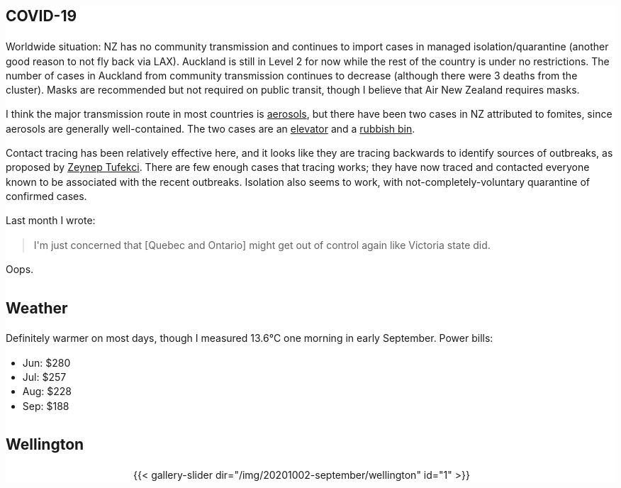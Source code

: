## COVID-19
Worldwide situation: NZ has no community transmission and continues to
import cases in managed isolation/quarantine (another good reason to not
fly back via LAX). Auckland is still in
Level 2 for now while the rest of the country is under no
restrictions. The number of cases in Auckland from community
transmission continues to decrease (although there were 3 deaths from
the cluster). Masks are recommended but not required on public
transit, though I believe that Air New Zealand requires masks.

I think the major transmission route in most countries is <a
href="https://docs.google.com/document/d/1fB5pysccOHvxphpTmCG_TGdytavMmc1cUumn8m0pwzo/edit">aerosols</a>,
but there have been two cases in NZ attributed to fomites,
since aerosols are generally well-contained.  The two cases are an <a
href="https://www.stuff.co.nz/national/health/coronavirus/122512325/coronavirus-mystery-rydges-case-possibly-linked-to-use-of-hotel-elevator">elevator</a>
and a <a
href="https://www.rnz.co.nz/news/national/427446/rubbish-bin-the-likely-source-of-covid-infection">rubbish
bin</a>.

Contact tracing has been relatively effective here, and it looks like
they are tracing backwards to identify sources of outbreaks, as
proposed by <a
href="https://www.theatlantic.com/health/archive/2020/09/k-overlooked-variable-driving-pandemic/616548/">Zeynep
Tufekci</a>. There are few enough cases that tracing works; they have now traced and contacted everyone known to be associated with the
recent outbreaks. Isolation also seems to work, with
not-completely-voluntary quarantine of confirmed cases.

Last month I wrote:
> I'm just concerned that [Quebec and Ontario] might get out of control again
> like Victoria state did.

Oops.

## Weather

Definitely warmer on most days, though I measured 13.6°C one morning in early September. Power bills:
* Jun: $280
* Jul: $257
* Aug: $228
* Sep: $188

## Wellington
<div style="margin:auto; width: 500px">
{{< gallery-slider dir="/img/20201002-september/wellington" id="1" >}}
</div>

